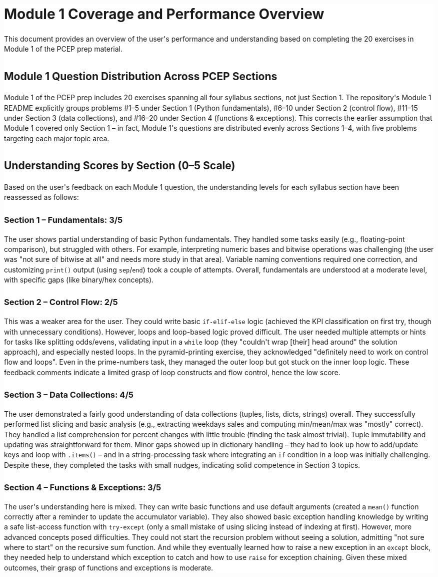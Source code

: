 # Module 1 Coverage and Performance Overview

This document provides an overview of the user's performance and understanding based on completing the 20 exercises in Module 1 of the PCEP prep material.

## Module 1 Question Distribution Across PCEP Sections

Module 1 of the PCEP prep includes 20 exercises spanning all four syllabus sections, not just Section 1. The repository's Module 1 README explicitly groups problems #1–5 under Section 1 (Python fundamentals), #6–10 under Section 2 (control flow), #11–15 under Section 3 (data collections), and #16–20 under Section 4 (functions & exceptions). This corrects the earlier assumption that Module 1 covered only Section 1 – in fact, Module 1's questions are distributed evenly across Sections 1–4, with five problems targeting each major topic area.

## Understanding Scores by Section (0–5 Scale)

Based on the user's feedback on each Module 1 question, the understanding levels for each syllabus section have been reassessed as follows:

### Section 1 – Fundamentals: 3/5
The user shows partial understanding of basic Python fundamentals. They handled some tasks easily (e.g., floating-point comparison), but struggled with others. For example, interpreting numeric bases and bitwise operations was challenging (the user was "not sure of bitwise at all" and needs more study in that area). Variable naming conventions required one correction, and customizing `print()` output (using `sep`/`end`) took a couple of attempts. Overall, fundamentals are understood at a moderate level, with specific gaps (like binary/hex concepts).

### Section 2 – Control Flow: 2/5
This was a weaker area for the user. They could write basic `if-elif-else` logic (achieved the KPI classification on first try, though with unnecessary conditions). However, loops and loop-based logic proved difficult. The user needed multiple attempts or hints for tasks like splitting odds/evens, validating input in a `while` loop (they "couldn't wrap [their] head around" the solution approach), and especially nested loops. In the pyramid-printing exercise, they acknowledged "definitely need to work on control flow and loops". Even in the prime-numbers task, they managed the outer loop but got stuck on the inner loop logic. These feedback comments indicate a limited grasp of loop constructs and flow control, hence the low score.

### Section 3 – Data Collections: 4/5
The user demonstrated a fairly good understanding of data collections (tuples, lists, dicts, strings) overall. They successfully performed list slicing and basic analysis (e.g., extracting weekdays sales and computing min/mean/max was "mostly" correct). They handled a list comprehension for percent changes with little trouble (finding the task almost trivial). Tuple immutability and updating was straightforward for them. Minor gaps showed up in dictionary handling – they had to look up how to add/update keys and loop with `.items()` – and in a string-processing task where integrating an `if` condition in a loop was initially challenging. Despite these, they completed the tasks with small nudges, indicating solid competence in Section 3 topics.

### Section 4 – Functions & Exceptions: 3/5
The user's understanding here is mixed. They can write basic functions and use default arguments (created a `mean()` function correctly after a reminder to update the accumulator variable). They also showed basic exception handling knowledge by writing a safe list-access function with `try-except` (only a small mistake of using slicing instead of indexing at first). However, more advanced concepts posed difficulties. They could not start the recursion problem without seeing a solution, admitting "not sure where to start" on the recursive sum function. And while they eventually learned how to raise a new exception in an `except` block, they needed help to understand which exception to catch and how to use `raise` for exception chaining. Given these mixed outcomes, their grasp of functions and exceptions is moderate.
